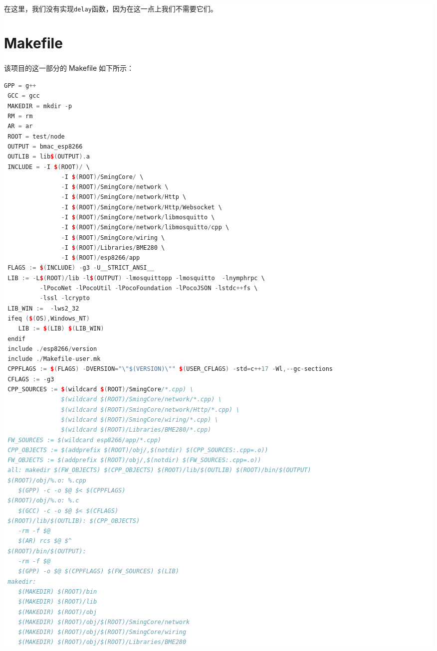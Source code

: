 在这里，我们没有实现`delay`函数，因为在这一点上我们不需要它们。

# Makefile

该项目的这一部分的 Makefile 如下所示：

```cpp
GPP = g++
 GCC = gcc
 MAKEDIR = mkdir -p
 RM = rm
 AR = ar
 ROOT = test/node
 OUTPUT = bmac_esp8266
 OUTLIB = lib$(OUTPUT).a
 INCLUDE = -I $(ROOT)/ \
                -I $(ROOT)/SmingCore/ \
                -I $(ROOT)/SmingCore/network \
                -I $(ROOT)/SmingCore/network/Http \
                -I $(ROOT)/SmingCore/network/Http/Websocket \
                -I $(ROOT)/SmingCore/network/libmosquitto \
                -I $(ROOT)/SmingCore/network/libmosquitto/cpp \
                -I $(ROOT)/SmingCore/wiring \
                -I $(ROOT)/Libraries/BME280 \
                -I $(ROOT)/esp8266/app
 FLAGS := $(INCLUDE) -g3 -U__STRICT_ANSI__
 LIB := -L$(ROOT)/lib -l$(OUTPUT) -lmosquittopp -lmosquitto  -lnymphrpc \
          -lPocoNet -lPocoUtil -lPocoFoundation -lPocoJSON -lstdc++fs \
          -lssl -lcrypto
 LIB_WIN :=  -lws2_32
 ifeq ($(OS),Windows_NT)
    LIB := $(LIB) $(LIB_WIN)
 endif
 include ./esp8266/version
 include ./Makefile-user.mk
 CPPFLAGS := $(FLAGS) -DVERSION="\"$(VERSION)\"" $(USER_CFLAGS) -std=c++17 -Wl,--gc-sections
 CFLAGS := -g3 
 CPP_SOURCES := $(wildcard $(ROOT)/SmingCore/*.cpp) \
                $(wildcard $(ROOT)/SmingCore/network/*.cpp) \
                $(wildcard $(ROOT)/SmingCore/network/Http/*.cpp) \
                $(wildcard $(ROOT)/SmingCore/wiring/*.cpp) \
                $(wildcard $(ROOT)/Libraries/BME280/*.cpp)
 FW_SOURCES := $(wildcard esp8266/app/*.cpp)
 CPP_OBJECTS := $(addprefix $(ROOT)/obj/,$(notdir) $(CPP_SOURCES:.cpp=.o))
 FW_OBJECTS := $(addprefix $(ROOT)/obj/,$(notdir) $(FW_SOURCES:.cpp=.o))
 all: makedir $(FW_OBJECTS) $(CPP_OBJECTS) $(ROOT)/lib/$(OUTLIB) $(ROOT)/bin/$(OUTPUT)
 $(ROOT)/obj/%.o: %.cpp
    $(GPP) -c -o $@ $< $(CPPFLAGS)
 $(ROOT)/obj/%.o: %.c
    $(GCC) -c -o $@ $< $(CFLAGS)
 $(ROOT)/lib/$(OUTLIB): $(CPP_OBJECTS)
    -rm -f $@
    $(AR) rcs $@ $^
 $(ROOT)/bin/$(OUTPUT):
    -rm -f $@
    $(GPP) -o $@ $(CPPFLAGS) $(FW_SOURCES) $(LIB)
 makedir:
    $(MAKEDIR) $(ROOT)/bin
    $(MAKEDIR) $(ROOT)/lib
    $(MAKEDIR) $(ROOT)/obj
    $(MAKEDIR) $(ROOT)/obj/$(ROOT)/SmingCore/network
    $(MAKEDIR) $(ROOT)/obj/$(ROOT)/SmingCore/wiring
    $(MAKEDIR) $(ROOT)/obj/$(ROOT)/Libraries/BME280
```